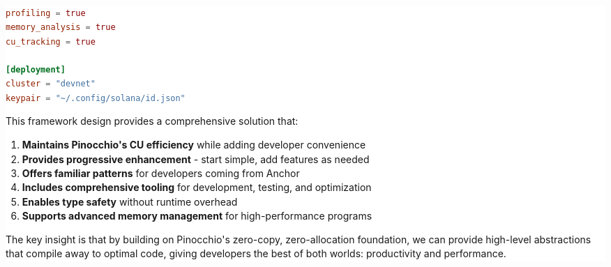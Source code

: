 ```toml
profiling = true
memory_analysis = true
cu_tracking = true

[deployment]
cluster = "devnet"
keypair = "~/.config/solana/id.json"
```

This framework design provides a comprehensive solution that:

1. **Maintains Pinocchio's CU efficiency** while adding developer convenience
2. **Provides progressive enhancement** - start simple, add features as needed
3. **Offers familiar patterns** for developers coming from Anchor
4. **Includes comprehensive tooling** for development, testing, and optimization
5. **Enables type safety** without runtime overhead
6. **Supports advanced memory management** for high-performance programs

The key insight is that by building on Pinocchio's zero-copy, zero-allocation foundation, we can provide high-level abstractions that compile away to optimal code, giving developers the best of both worlds: productivity and performance. 
